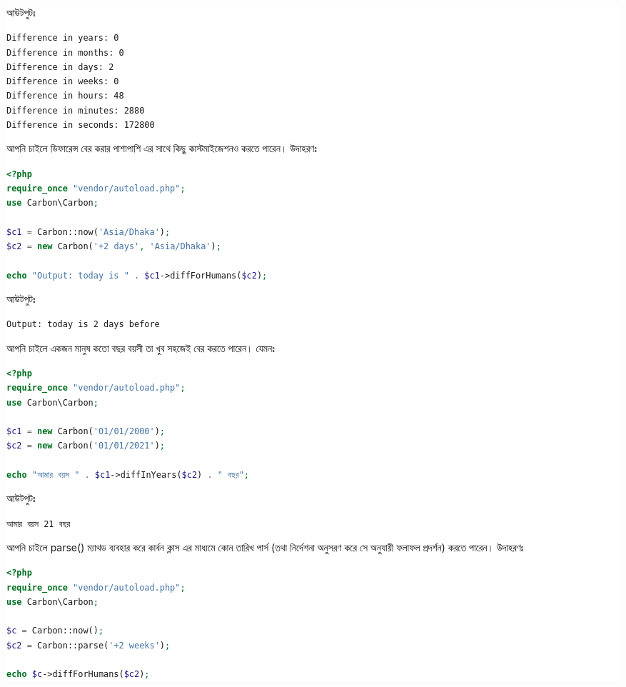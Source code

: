 আউটপুটঃ

```
Difference in years: 0
Difference in months: 0
Difference in days: 2
Difference in weeks: 0
Difference in hours: 48
Difference in minutes: 2880
Difference in seconds: 172800
```

আপনি চাইলে ডিফারেন্স বের করার পাশাপাশি এর সাথে কিছু কাস্টমাইজেশনও করতে পারেন। উদাহরণঃ

```php
<?php
require_once "vendor/autoload.php";
use Carbon\Carbon;

$c1 = Carbon::now('Asia/Dhaka');
$c2 = new Carbon('+2 days', 'Asia/Dhaka');

echo "Output: today is " . $c1->diffForHumans($c2);
```

আউটপুটঃ

```
Output: today is 2 days before
```

আপনি চাইলে একজন মানুষ কতো বছর বয়সী তা খুব সহজেই বের করতে পারেন। যেমনঃ

```php
<?php
require_once "vendor/autoload.php";
use Carbon\Carbon;

$c1 = new Carbon('01/01/2000');
$c2 = new Carbon('01/01/2021');

echo "আমার বয়স " . $c1->diffInYears($c2) . " বছর";
```

আউটপুটঃ

```
আমার বয়স 21 বছর
```

আপনি চাইলে parse() ম‍্যাথড ব‍্যবহার করে কার্বন ক্লাস এর মাধ্যমে কোন তারিখ পার্স (তথা নির্দেশনা অনুসরণ করে সে অনুযায়ী ফলাফল প্রদর্শন) করতে পারেন। উদাহরণঃ

```php
<?php
require_once "vendor/autoload.php";
use Carbon\Carbon;

$c = Carbon::now();
$c2 = Carbon::parse('+2 weeks');

echo $c->diffForHumans($c2);
```
